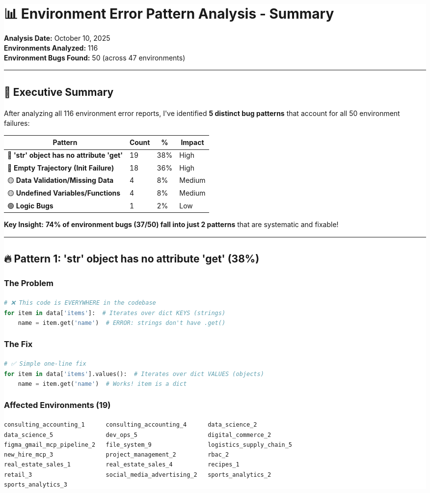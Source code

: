 # 📊 Environment Error Pattern Analysis - Summary

**Analysis Date:** October 10, 2025  
**Environments Analyzed:** 116  
**Environment Bugs Found:** 50 (across 47 environments)

---

## 🎯 Executive Summary

After analyzing all 116 environment error reports, I've identified **5 distinct bug patterns** that account for all 50 environment failures:

| Pattern | Count | % | Impact |
|---------|-------|---|--------|
| 🔴 **'str' object has no attribute 'get'** | 19 | 38% | High |
| 🔴 **Empty Trajectory (Init Failure)** | 18 | 36% | High |
| 🟡 **Data Validation/Missing Data** | 4 | 8% | Medium |
| 🟡 **Undefined Variables/Functions** | 4 | 8% | Medium |
| 🟢 **Logic Bugs** | 1 | 2% | Low |

**Key Insight:** **74% of environment bugs (37/50) fall into just 2 patterns** that are systematic and fixable!

---

## 🔥 Pattern 1: 'str' object has no attribute 'get' (38%)

### The Problem
```python
# ❌ This code is EVERYWHERE in the codebase
for item in data['items']:  # Iterates over dict KEYS (strings)
    name = item.get('name')  # ERROR: strings don't have .get()
```

### The Fix
```python
# ✅ Simple one-line fix
for item in data['items'].values():  # Iterates over dict VALUES (objects)
    name = item.get('name')  # Works! item is a dict
```

### Affected Environments (19)
```
consulting_accounting_1      consulting_accounting_4      data_science_2
data_science_5               dev_ops_5                    digital_commerce_2
figma_gmail_mcp_pipeline_2   file_system_9                logistics_supply_chain_5
new_hire_mcp_3               project_management_2         rbac_2
real_estate_sales_1          real_estate_sales_4          recipes_1
retail_3                     social_media_advertising_2   sports_analytics_2
sports_analytics_3
```
